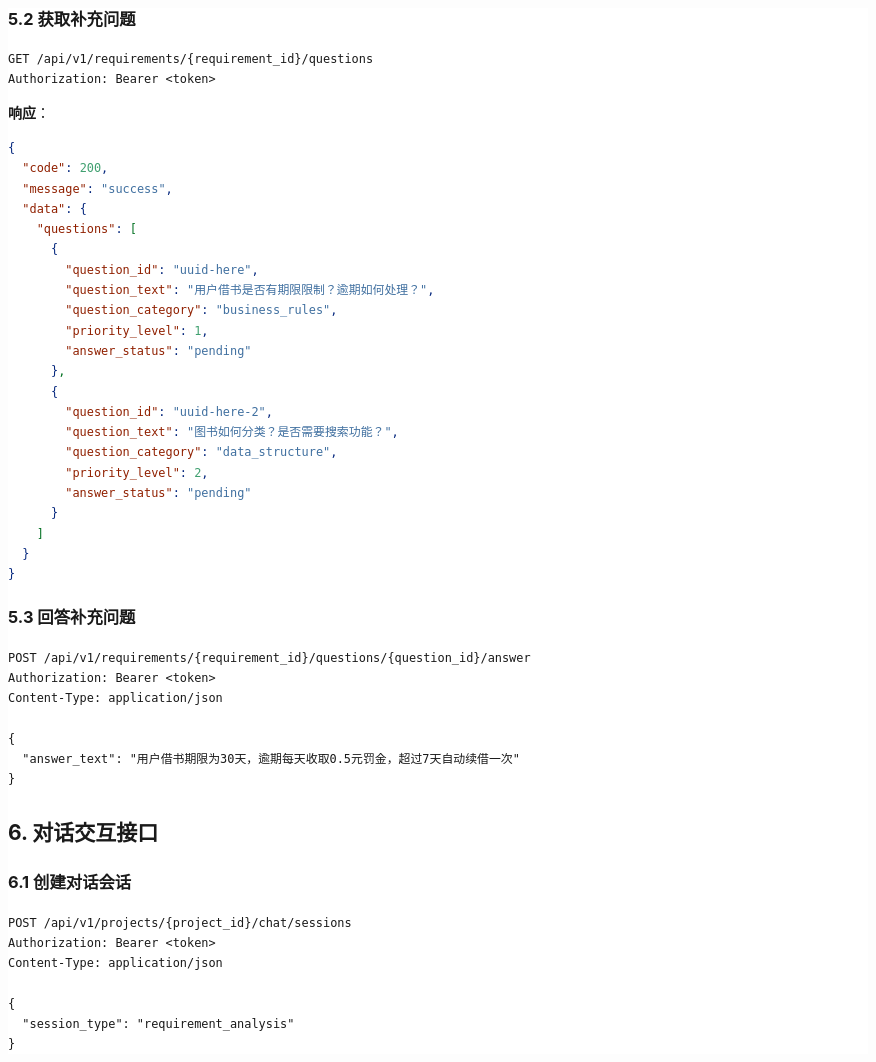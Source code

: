 ### 5.2 获取补充问题
```http
GET /api/v1/requirements/{requirement_id}/questions
Authorization: Bearer <token>
```

**响应**：
```json
{
  "code": 200,
  "message": "success",
  "data": {
    "questions": [
      {
        "question_id": "uuid-here",
        "question_text": "用户借书是否有期限限制？逾期如何处理？",
        "question_category": "business_rules",
        "priority_level": 1,
        "answer_status": "pending"
      },
      {
        "question_id": "uuid-here-2",
        "question_text": "图书如何分类？是否需要搜索功能？",
        "question_category": "data_structure",
        "priority_level": 2,
        "answer_status": "pending"
      }
    ]
  }
}
```

### 5.3 回答补充问题
```http
POST /api/v1/requirements/{requirement_id}/questions/{question_id}/answer
Authorization: Bearer <token>
Content-Type: application/json

{
  "answer_text": "用户借书期限为30天，逾期每天收取0.5元罚金，超过7天自动续借一次"
}
```

## 6. 对话交互接口

### 6.1 创建对话会话
```http
POST /api/v1/projects/{project_id}/chat/sessions
Authorization: Bearer <token>
Content-Type: application/json

{
  "session_type": "requirement_analysis"
}
```
